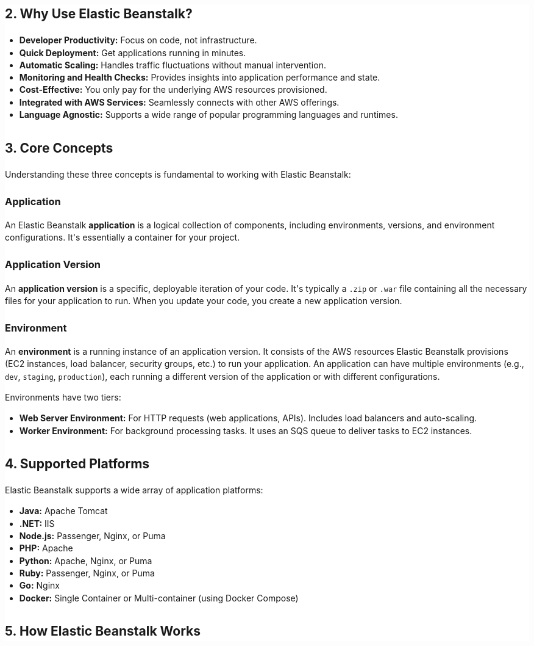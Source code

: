 ## 2. Why Use Elastic Beanstalk?

*   **Developer Productivity:** Focus on code, not infrastructure.
*   **Quick Deployment:** Get applications running in minutes.
*   **Automatic Scaling:** Handles traffic fluctuations without manual intervention.
*   **Monitoring and Health Checks:** Provides insights into application performance and state.
*   **Cost-Effective:** You only pay for the underlying AWS resources provisioned.
*   **Integrated with AWS Services:** Seamlessly connects with other AWS offerings.
*   **Language Agnostic:** Supports a wide range of popular programming languages and runtimes.

## 3. Core Concepts

Understanding these three concepts is fundamental to working with Elastic Beanstalk:

### Application

An Elastic Beanstalk **application** is a logical collection of components, including environments, versions, and environment configurations. It's essentially a container for your project.

### Application Version

An **application version** is a specific, deployable iteration of your code. It's typically a `.zip` or `.war` file containing all the necessary files for your application to run. When you update your code, you create a new application version.

### Environment

An **environment** is a running instance of an application version. It consists of the AWS resources Elastic Beanstalk provisions (EC2 instances, load balancer, security groups, etc.) to run your application. An application can have multiple environments (e.g., `dev`, `staging`, `production`), each running a different version of the application or with different configurations.

Environments have two tiers:
*   **Web Server Environment:** For HTTP requests (web applications, APIs). Includes load balancers and auto-scaling.
*   **Worker Environment:** For background processing tasks. It uses an SQS queue to deliver tasks to EC2 instances.

## 4. Supported Platforms

Elastic Beanstalk supports a wide array of application platforms:

*   **Java:** Apache Tomcat
*   **.NET:** IIS
*   **Node.js:** Passenger, Nginx, or Puma
*   **PHP:** Apache
*   **Python:** Apache, Nginx, or Puma
*   **Ruby:** Passenger, Nginx, or Puma
*   **Go:** Nginx
*   **Docker:** Single Container or Multi-container (using Docker Compose)

## 5. How Elastic Beanstalk Works
